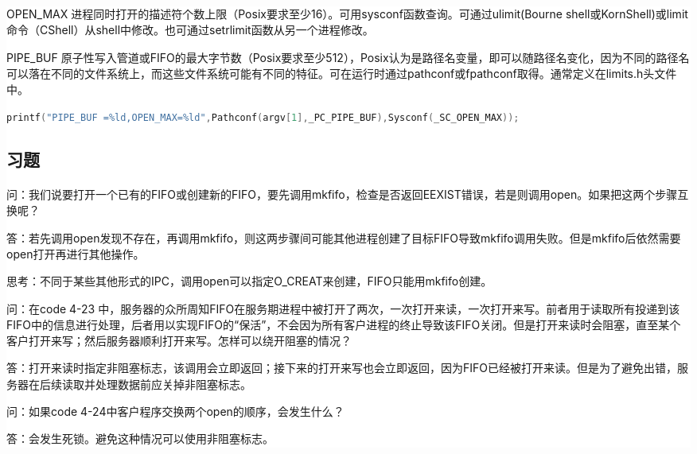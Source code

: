 OPEN_MAX 进程同时打开的描述符个数上限（Posix要求至少16）。可用sysconf函数查询。可通过ulimit(Bourne shell或KornShell)或limit命令（CShell）从shell中修改。也可通过setrlimit函数从另一个进程修改。

PIPE_BUF 原子性写入管道或FIFO的最大字节数（Posix要求至少512），Posix认为是路径名变量，即可以随路径名变化，因为不同的路径名可以落在不同的文件系统上，而这些文件系统可能有不同的特征。可在运行时通过pathconf或fpathconf取得。通常定义在limits.h头文件中。

```c
printf("PIPE_BUF =%ld,OPEN_MAX=%ld",Pathconf(argv[1],_PC_PIPE_BUF),Sysconf(_SC_OPEN_MAX));
```

## 习题

问：我们说要打开一个已有的FIFO或创建新的FIFO，要先调用mkfifo，检查是否返回EEXIST错误，若是则调用open。如果把这两个步骤互换呢？

答：若先调用open发现不存在，再调用mkfifo，则这两步骤间可能其他进程创建了目标FIFO导致mkfifo调用失败。但是mkfifo后依然需要open打开再进行其他操作。

思考：不同于某些其他形式的IPC，调用open可以指定O_CREAT来创建，FIFO只能用mkfifo创建。

问：在code 4-23 中，服务器的众所周知FIFO在服务期进程中被打开了两次，一次打开来读，一次打开来写。前者用于读取所有投递到该FIFO中的信息进行处理，后者用以实现FIFO的“保活”，不会因为所有客户进程的终止导致该FIFO关闭。但是打开来读时会阻塞，直至某个客户打开来写；然后服务器顺利打开来写。怎样可以绕开阻塞的情况？

答：打开来读时指定非阻塞标志，该调用会立即返回；接下来的打开来写也会立即返回，因为FIFO已经被打开来读。但是为了避免出错，服务器在后续读取并处理数据前应关掉非阻塞标志。

问：如果code 4-24中客户程序交换两个open的顺序，会发生什么？

答：会发生死锁。避免这种情况可以使用非阻塞标志。


















































